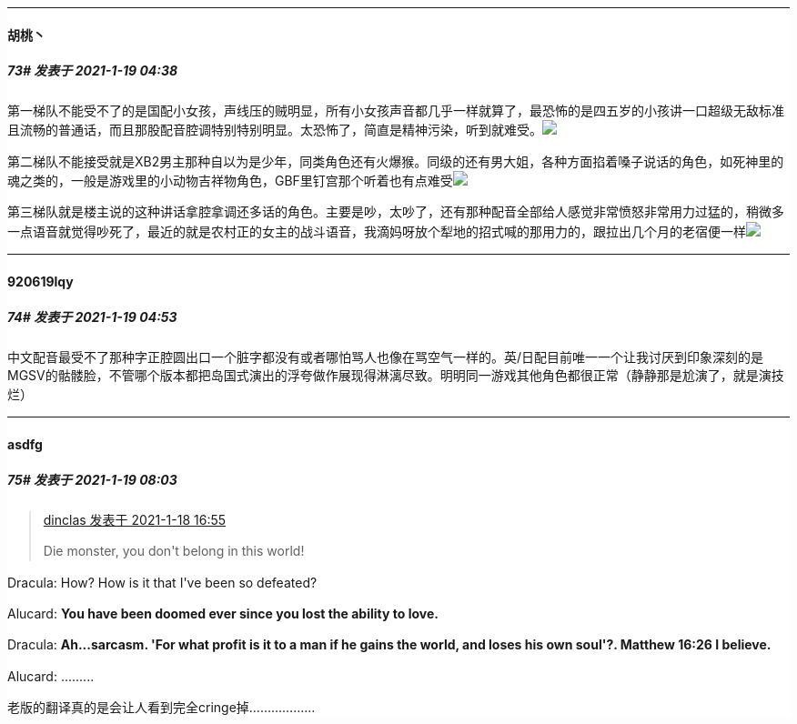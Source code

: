 
*****

####  胡桃丶  
##### 73#       发表于 2021-1-19 04:38




第一梯队不能受不了的是国配小女孩，声线压的贼明显，所有小女孩声音都几乎一样就算了，最恐怖的是四五岁的小孩讲一口超级无敌标准且流畅的普通话，而且那股配音腔调特别特别明显。太恐怖了，简直是精神污染，听到就难受。<img src="https://static.saraba1st.com/image/smiley/face2017/169.gif" referrerpolicy="no-referrer">

第二梯队不能接受就是XB2男主那种自以为是少年，同类角色还有火爆猴。同级的还有男大姐，各种方面掐着嗓子说话的角色，如死神里的魂之类的，一般是游戏里的小动物吉祥物角色，GBF里钉宫那个听着也有点难受<img src="https://static.saraba1st.com/image/smiley/face2017/001.png" referrerpolicy="no-referrer">

第三梯队就是楼主说的这种讲话拿腔拿调还多话的角色。主要是吵，太吵了，还有那种配音全部给人感觉非常愤怒非常用力过猛的，稍微多一点语音就觉得吵死了，最近的就是农村正的女主的战斗语音，我滴妈呀放个犁地的招式喊的那用力的，跟拉出几个月的老宿便一样<img src="https://static.saraba1st.com/image/smiley/face2017/117.png" referrerpolicy="no-referrer">







*****

####  920619lqy  
##### 74#       发表于 2021-1-19 04:53




中文配音最受不了那种字正腔圆出口一个脏字都没有或者哪怕骂人也像在骂空气一样的。英/日配目前唯一一个让我讨厌到印象深刻的是MGSV的骷髅脸，不管哪个版本都把岛国式演出的浮夸做作展现得淋漓尽致。明明同一游戏其他角色都很正常（静静那是尬演了，就是演技烂）







*****

####  asdfg  
##### 75#       发表于 2021-1-19 08:03



<blockquote><a href="httphttps://bbs.saraba1st.com/2b/forum.php?mod=redirect&amp;goto=findpost&amp;pid=50073729&amp;ptid=1983433" target="_blank">dinclas 发表于 2021-1-18 16:55</a>

Die monster, you don't belong in this world!</blockquote>
Dracula: How? How is it that I've been so defeated?

Alucard: <strong>You have been doomed ever since you lost the ability to love.</strong>

Dracula: <strong>Ah...sarcasm. 'For what profit is it to a man if he gains the world, and loses his own soul'?. Matthew 16:26 I believe.</strong>

Alucard: .........


老版的翻译真的是会让人看到完全cringe掉………………




